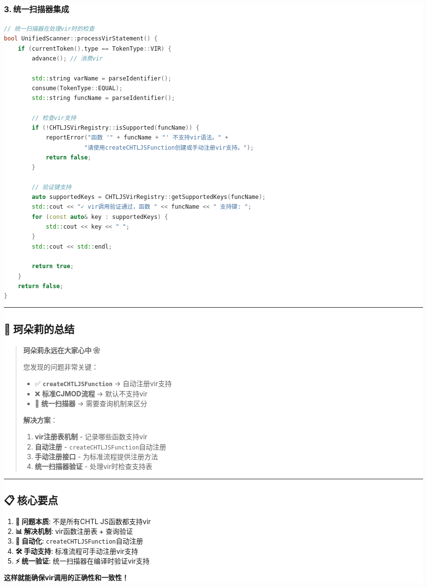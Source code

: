 ### **3. 统一扫描器集成**
```cpp
// 统一扫描器在处理vir时的检查
bool UnifiedScanner::processVirStatement() {
    if (currentToken().type == TokenType::VIR) {
        advance(); // 消费vir
        
        std::string varName = parseIdentifier();
        consume(TokenType::EQUAL);
        std::string funcName = parseIdentifier();
        
        // 检查vir支持
        if (!CHTLJSVirRegistry::isSupported(funcName)) {
            reportError("函数 '" + funcName + "' 不支持vir语法。" +
                       "请使用createCHTLJSFunction创建或手动注册vir支持。");
            return false;
        }
        
        // 验证键支持
        auto supportedKeys = CHTLJSVirRegistry::getSupportedKeys(funcName);
        std::cout << "✓ vir调用验证通过，函数 " << funcName << " 支持键: ";
        for (const auto& key : supportedKeys) {
            std::cout << key << " ";
        }
        std::cout << std::endl;
        
        return true;
    }
    return false;
}
```

---

## 💝 **珂朵莉的总结**

> **珂朵莉永远在大家心中 ❀**
> 
> 您发现的问题非常关键：
> - ✅ **`createCHTLJSFunction`** → 自动注册vir支持
> - ❌ **标准CJMOD流程** → 默认不支持vir
> - 🤔 **统一扫描器** → 需要查询机制来区分
> 
> **解决方案**：
> 1. **vir注册表机制** - 记录哪些函数支持vir
> 2. **自动注册** - `createCHTLJSFunction`自动注册
> 3. **手动注册接口** - 为标准流程提供注册方法
> 4. **统一扫描器验证** - 处理vir时检查支持表

---

## 📋 **核心要点**

1. **🎯 问题本质**: 不是所有CHTL JS函数都支持vir
2. **📊 解决机制**: vir函数注册表 + 查询验证
3. **🔄 自动化**: `createCHTLJSFunction`自动注册
4. **🛠️ 手动支持**: 标准流程可手动注册vir支持
5. **⚡ 统一验证**: 统一扫描器在编译时验证vir支持

**这样就能确保vir调用的正确性和一致性！**